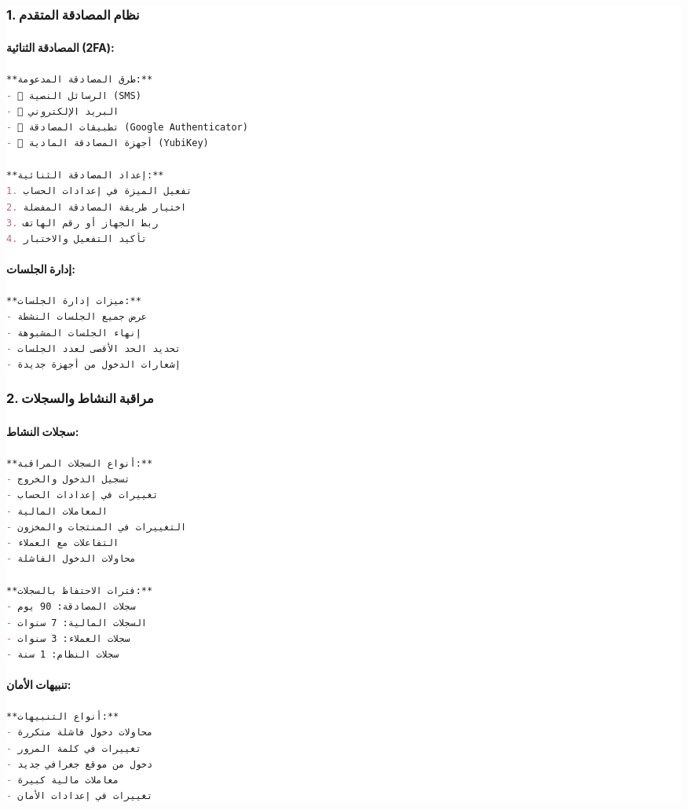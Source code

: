 ### 1. نظام المصادقة المتقدم

#### المصادقة الثنائية (2FA):
```markdown
**طرق المصادقة المدعومة:**
- 📱 الرسائل النصية (SMS)
- 📧 البريد الإلكتروني
- 🔐 تطبيقات المصادقة (Google Authenticator)
- 🖤 أجهزة المصادقة المادية (YubiKey)

**إعداد المصادقة الثنائية:**
1. تفعيل الميزة في إعدادات الحساب
2. اختيار طريقة المصادقة المفضلة
3. ربط الجهاز أو رقم الهاتف
4. تأكيد التفعيل والاختبار
```

#### إدارة الجلسات:
```markdown
**ميزات إدارة الجلسات:**
- عرض جميع الجلسات النشطة
- إنهاء الجلسات المشبوهة
- تحديد الحد الأقصى لعدد الجلسات
- إشعارات الدخول من أجهزة جديدة
```

### 2. مراقبة النشاط والسجلات

#### سجلات النشاط:
```markdown
**أنواع السجلات المراقبة:**
- تسجيل الدخول والخروج
- تغييرات في إعدادات الحساب
- المعاملات المالية
- التغييرات في المنتجات والمخزون
- التفاعلات مع العملاء
- محاولات الدخول الفاشلة

**فترات الاحتفاظ بالسجلات:**
- سجلات المصادقة: 90 يوم
- السجلات المالية: 7 سنوات
- سجلات العملاء: 3 سنوات
- سجلات النظام: 1 سنة
```

#### تنبيهات الأمان:
```markdown
**أنواع التنبيهات:**
- محاولات دخول فاشلة متكررة
- تغييرات في كلمة المرور
- دخول من موقع جغرافي جديد
- معاملات مالية كبيرة
- تغييرات في إعدادات الأمان
```
